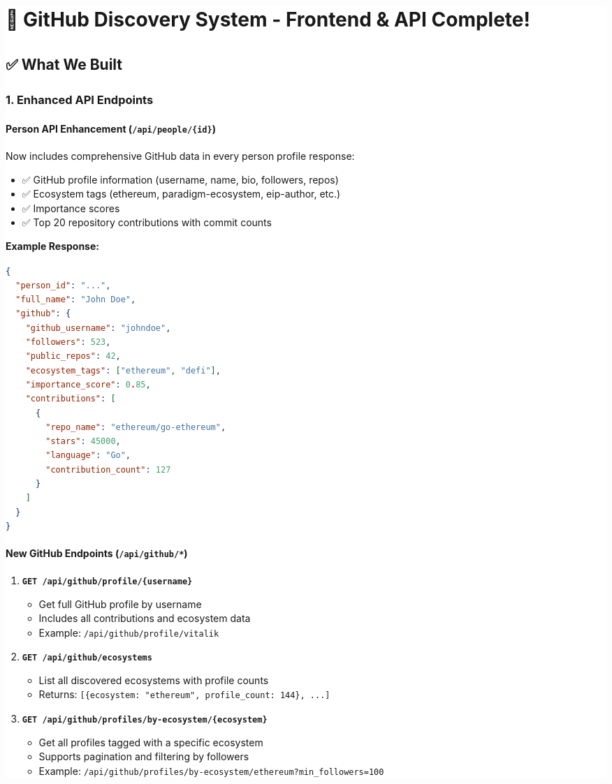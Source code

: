 # 🎉 GitHub Discovery System - Frontend & API Complete!

## ✅ What We Built

### 1. Enhanced API Endpoints

#### **Person API Enhancement** (`/api/people/{id}`)
Now includes comprehensive GitHub data in every person profile response:
- ✅ GitHub profile information (username, name, bio, followers, repos)
- ✅ Ecosystem tags (ethereum, paradigm-ecosystem, eip-author, etc.)
- ✅ Importance scores
- ✅ Top 20 repository contributions with commit counts

**Example Response:**
```json
{
  "person_id": "...",
  "full_name": "John Doe",
  "github": {
    "github_username": "johndoe",
    "followers": 523,
    "public_repos": 42,
    "ecosystem_tags": ["ethereum", "defi"],
    "importance_score": 0.85,
    "contributions": [
      {
        "repo_name": "ethereum/go-ethereum",
        "stars": 45000,
        "language": "Go",
        "contribution_count": 127
      }
    ]
  }
}
```

#### **New GitHub Endpoints** (`/api/github/*`)

1. **`GET /api/github/profile/{username}`**
   - Get full GitHub profile by username
   - Includes all contributions and ecosystem data
   - Example: `/api/github/profile/vitalik`

2. **`GET /api/github/ecosystems`**
   - List all discovered ecosystems with profile counts
   - Returns: `[{ecosystem: "ethereum", profile_count: 144}, ...]`

3. **`GET /api/github/profiles/by-ecosystem/{ecosystem}`**
   - Get all profiles tagged with a specific ecosystem
   - Supports pagination and filtering by followers
   - Example: `/api/github/profiles/by-ecosystem/ethereum?min_followers=100`
